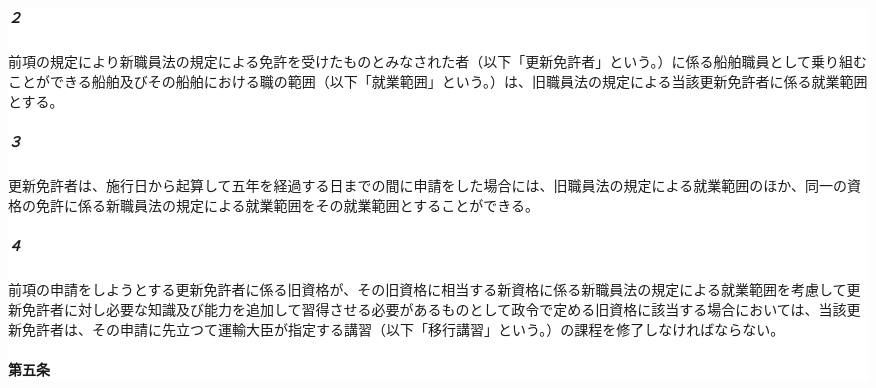 ##### ２
前項の規定により新職員法の規定による免許を受けたものとみなされた者（以下「更新免許者」という。）に係る船舶職員として乗り組むことができる船舶及びその船舶における職の範囲（以下「就業範囲」という。）は、旧職員法の規定による当該更新免許者に係る就業範囲とする。
##### ３
更新免許者は、施行日から起算して五年を経過する日までの間に申請をした場合には、旧職員法の規定による就業範囲のほか、同一の資格の免許に係る新職員法の規定による就業範囲をその就業範囲とすることができる。
##### ４
前項の申請をしようとする更新免許者に係る旧資格が、その旧資格に相当する新資格に係る新職員法の規定による就業範囲を考慮して更新免許者に対し必要な知識及び能力を追加して習得させる必要があるものとして政令で定める旧資格に該当する場合においては、当該更新免許者は、その申請に先立つて運輸大臣が指定する講習（以下「移行講習」という。）の課程を修了しなければならない。
#### 第五条
